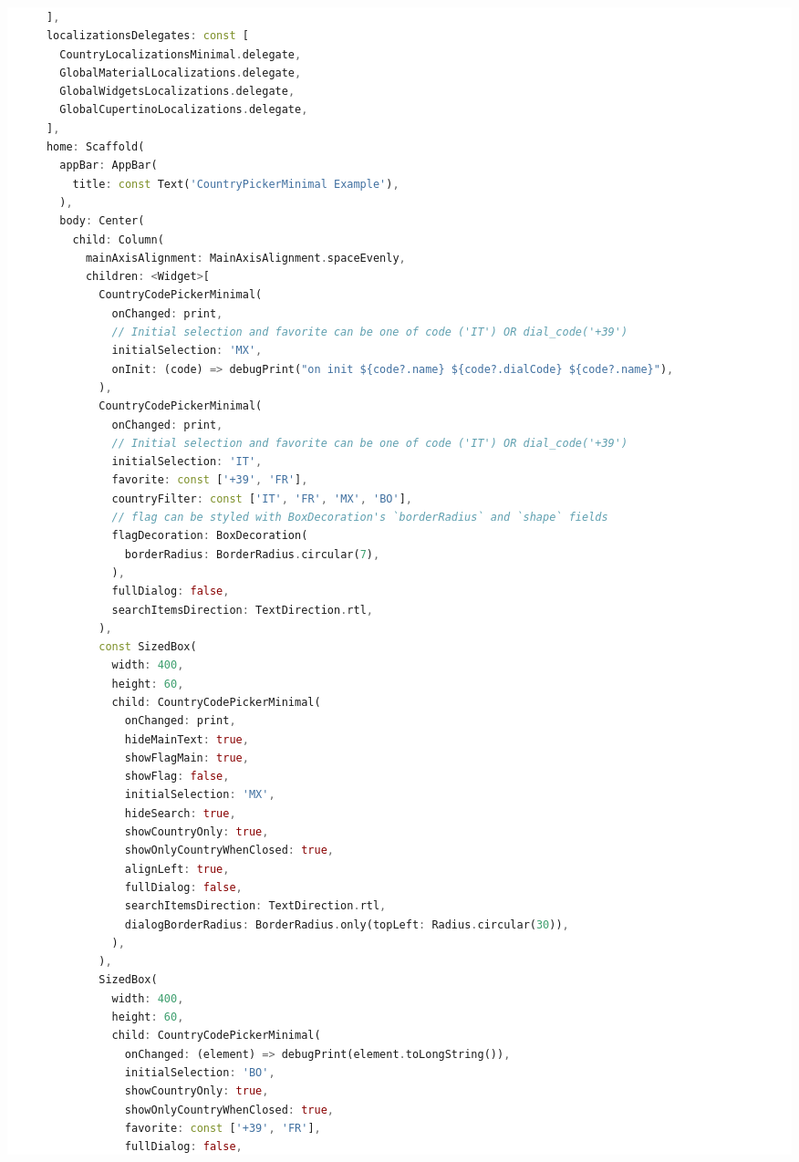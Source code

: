 ```dart
      ],
      localizationsDelegates: const [
        CountryLocalizationsMinimal.delegate,
        GlobalMaterialLocalizations.delegate,
        GlobalWidgetsLocalizations.delegate,
        GlobalCupertinoLocalizations.delegate,
      ],
      home: Scaffold(
        appBar: AppBar(
          title: const Text('CountryPickerMinimal Example'),
        ),
        body: Center(
          child: Column(
            mainAxisAlignment: MainAxisAlignment.spaceEvenly,
            children: <Widget>[
              CountryCodePickerMinimal(
                onChanged: print,
                // Initial selection and favorite can be one of code ('IT') OR dial_code('+39')
                initialSelection: 'MX',
                onInit: (code) => debugPrint("on init ${code?.name} ${code?.dialCode} ${code?.name}"),
              ),
              CountryCodePickerMinimal(
                onChanged: print,
                // Initial selection and favorite can be one of code ('IT') OR dial_code('+39')
                initialSelection: 'IT',
                favorite: const ['+39', 'FR'],
                countryFilter: const ['IT', 'FR', 'MX', 'BO'],
                // flag can be styled with BoxDecoration's `borderRadius` and `shape` fields
                flagDecoration: BoxDecoration(
                  borderRadius: BorderRadius.circular(7),
                ),
                fullDialog: false,
                searchItemsDirection: TextDirection.rtl,
              ),
              const SizedBox(
                width: 400,
                height: 60,
                child: CountryCodePickerMinimal(
                  onChanged: print,
                  hideMainText: true,
                  showFlagMain: true,
                  showFlag: false,
                  initialSelection: 'MX',
                  hideSearch: true,
                  showCountryOnly: true,
                  showOnlyCountryWhenClosed: true,
                  alignLeft: true,
                  fullDialog: false,
                  searchItemsDirection: TextDirection.rtl,
                  dialogBorderRadius: BorderRadius.only(topLeft: Radius.circular(30)),
                ),
              ),
              SizedBox(
                width: 400,
                height: 60,
                child: CountryCodePickerMinimal(
                  onChanged: (element) => debugPrint(element.toLongString()),
                  initialSelection: 'BO',
                  showCountryOnly: true,
                  showOnlyCountryWhenClosed: true,
                  favorite: const ['+39', 'FR'],
                  fullDialog: false,
```